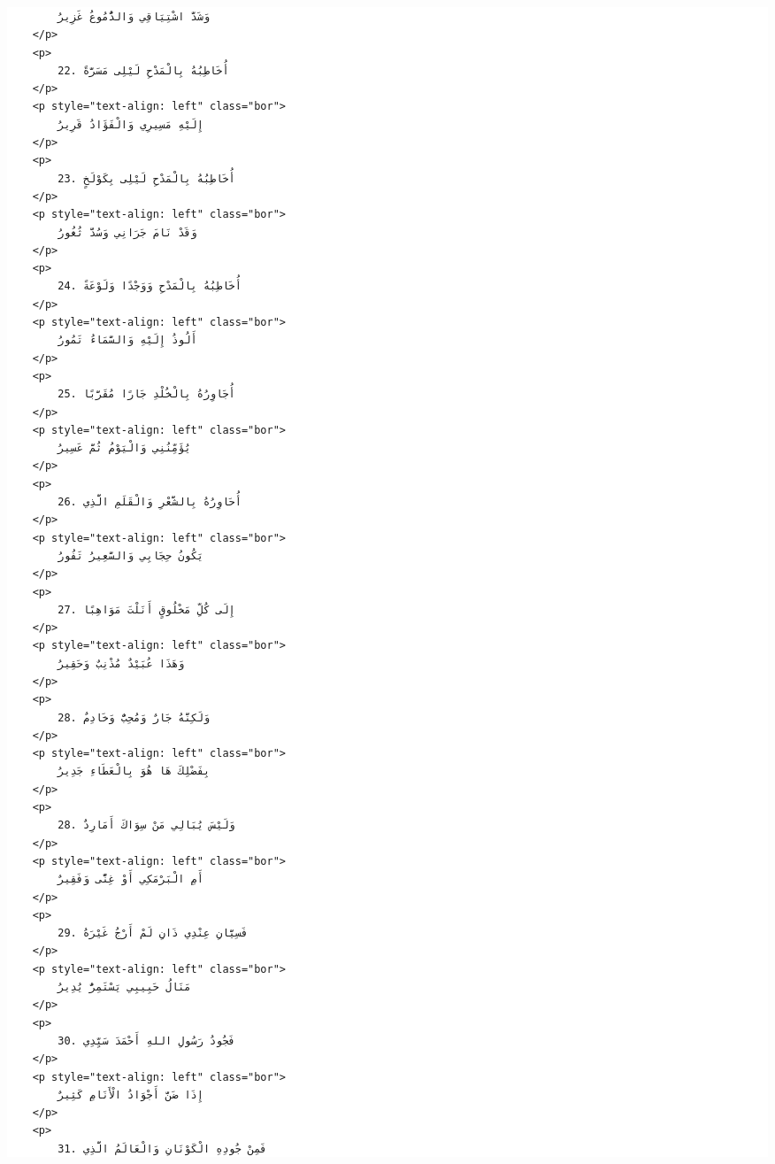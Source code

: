             وَشَدَّ اشْتِيَاقِي وَالدُّمُوعُ غَزِيرُ
        </p>
        <p>
            22. أُخَاطِبُهُ بِالْمَدْحِ لَيْلِى مَسَرَّةً 
        </p>
        <p style="text-align: left" class="bor">
            إِلَيْهِ مَسِيرِي وَالْفَؤَادُ قَرِيرُ
        </p>
        <p>
            23. أُخَاطِبُهُ بِالْمَدْحِ لَيْلِى بِكَوْلَخٍ 
        </p>
        <p style="text-align: left" class="bor">
            وَقَدْ نَامَ جَرَانِي وَسُدَّ ثُغُورُ
        </p>
        <p>
            24. أُخَاطِبُهُ بِالْمَدْحِ وَوَجْدًا وَلَوْعَةً 
        </p>
        <p style="text-align: left" class="bor">
            أَلُوذُ إِلَيْهِ وَالسَّمَاءُ تَمُورُ
        </p>
        <p>
            25. أُجَاوِرُهُ بِالْخُلْدِ جَارًا مُقَرَّبًا 
        </p>
        <p style="text-align: left" class="bor">
            يُؤَمِّنُنِي وَالْيَوْمُ ثُمَّ عَسِيرُ
        </p>
        <p>
            26. أُحَاوِرُهُ بِالشَّعْرِ وَالْقَلَمِ الَّذِي 
        </p>
        <p style="text-align: left" class="bor">
            يَكُونُ حِجَابِي وَالسَّعِيرُ تَفُورُ
        </p>
        <p>
            27. إِلَى كُلِّ مَخْلُوقٍ أَنَلْتَ مَوَاهِبًا 
        </p>
        <p style="text-align: left" class="bor">
            وَهَذَا عُبَيْدٌ مُذْنِبٌ وَحَقِيرُ
        </p>
        <p>
            28. وَلَكِنَّهُ جَارٌ وَمُحِبٌّ وَخَادِمٌ 
        </p>
        <p style="text-align: left" class="bor">
            بِفَضْلِكَ هَا هُوَ بِالْعَطَاءِ جَدِيرُ
        </p>
        <p>
            28. وَلَيْسَ يُبَالِي مَنْ سِوَاكَ أَمَارِدٌ 
        </p>
        <p style="text-align: left" class="bor">
            أَمِ الْبَرْمَكِي أَوْ غِنًّى وَفَقِيرٌ
        </p>
        <p>
            29. فَسِيَّانِ عِنْدِي ذَانِ لَمْ أَرْجُ غَيْرَهُ 
        </p>
        <p style="text-align: left" class="bor">
            مَنَالُ حَبِيبِي يَسْتَمِرُّ يُدِيرُ
        </p>
        <p>
            30. فَجُودُ رَسُولِ اللهِ أَحْمَدَ سَيِّدِي 
        </p>
        <p style="text-align: left" class="bor">
            إِذَا ضَنَّ أَجْوَادُ الْأَنَامِ كَثِيرٌ
        </p>
        <p>
            31. فَمِنْ جُودِهِ الْكَوْنَانِ وَالْعَالَمُ الَّذِي 
